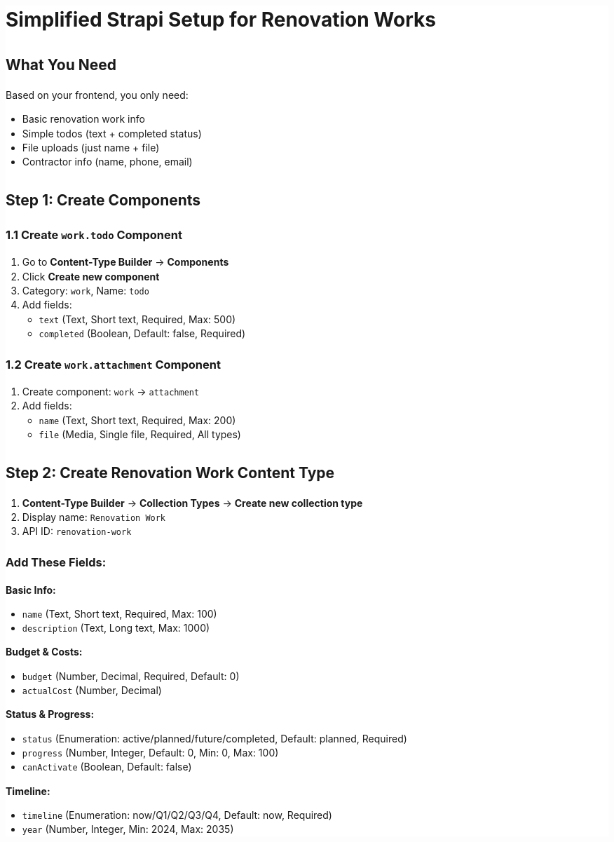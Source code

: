 # Simplified Strapi Setup for Renovation Works

## What You Need

Based on your frontend, you only need:
- Basic renovation work info
- Simple todos (text + completed status)
- File uploads (just name + file)
- Contractor info (name, phone, email)

## Step 1: Create Components

### 1.1 Create `work.todo` Component
1. Go to **Content-Type Builder** → **Components**
2. Click **Create new component**
3. Category: `work`, Name: `todo`
4. Add fields:
   - `text` (Text, Short text, Required, Max: 500)
   - `completed` (Boolean, Default: false, Required)

### 1.2 Create `work.attachment` Component  
1. Create component: `work` → `attachment`
2. Add fields:
   - `name` (Text, Short text, Required, Max: 200)
   - `file` (Media, Single file, Required, All types)

## Step 2: Create Renovation Work Content Type

1. **Content-Type Builder** → **Collection Types** → **Create new collection type**
2. Display name: `Renovation Work`
3. API ID: `renovation-work`

### Add These Fields:

**Basic Info:**
- `name` (Text, Short text, Required, Max: 100)
- `description` (Text, Long text, Max: 1000)

**Budget & Costs:**
- `budget` (Number, Decimal, Required, Default: 0)
- `actualCost` (Number, Decimal)

**Status & Progress:**
- `status` (Enumeration: active/planned/future/completed, Default: planned, Required)
- `progress` (Number, Integer, Default: 0, Min: 0, Max: 100)
- `canActivate` (Boolean, Default: false)

**Timeline:**
- `timeline` (Enumeration: now/Q1/Q2/Q3/Q4, Default: now, Required)
- `year` (Number, Integer, Min: 2024, Max: 2035)
